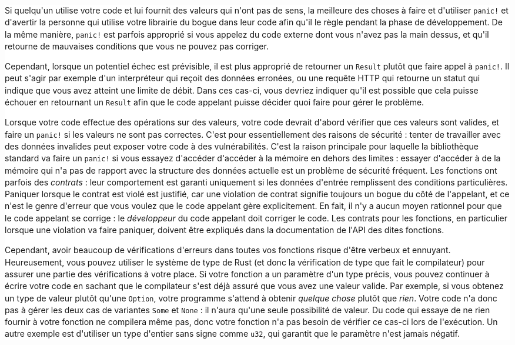 

Si quelqu'un utilise votre code et lui fournit des valeurs qui n'ont pas de
sens, la meilleure des choses à faire et d'utiliser `panic!` et d'avertir la
personne qui utilise votre librairie du bogue dans leur code afin qu'il le
règle pendant la phase de développement. De la même manière, `panic!` est
parfois approprié si vous appelez du code externe dont vous n'avez pas la main
dessus, et qu'il retourne de mauvaises conditions que vous ne pouvez pas
corriger.



Cependant, lorsque un potentiel échec est prévisible, il est plus approprié de
retourner un `Result` plutôt que faire appel à `panic!`. Il peut s'agir par
exemple d'un interpréteur qui reçoit des données erronées, ou une requête HTTP
qui retourne un statut qui indique que vous avez atteint une limite de débit.
Dans ces cas-ci, vous devriez indiquer qu'il est possible que cela puisse
échouer en retournant un `Result` afin que le code appelant puisse décider quoi
faire pour gérer le problème.



Lorsque votre code effectue des opérations sur des valeurs, votre code devrait
d'abord vérifier que ces valeurs sont valides, et faire un `panic!` si les
valeurs ne sont pas correctes. C'est pour essentiellement des raisons de
sécurité : tenter de travailler avec des données invalides peut exposer votre
code à des vulnérabilités. C'est la raison principale pour laquelle la
bibliothèque standard va faire un `panic!` si vous essayez d'accéder d'accéder à
la mémoire en dehors des limites : essayer d'accéder à de la mémoire qui n'a
pas de rapport avec la structure des données actuelle est un problème de
sécurité fréquent. Les fonctions ont parfois des *contrats* : leur comportement
est garanti uniquement si les données d'entrée remplissent des conditions
particulières. Paniquer lorsque le contrat est violé est justifié, car une
violation de contrat signifie toujours un bogue du côté de l'appelant, et ce
n'est le genre d'erreur que vous voulez que le code appelant gère explicitement.
En fait, il n'y a aucun moyen rationnel pour que le code appelant se corrige :
le *développeur* du code appelant doit corriger le code. Les contrats pour les
fonctions, en particulier lorsque une violation va faire paniquer, doivent être
expliqués dans la documentation de l'API des dites fonctions.



Cependant, avoir beaucoup de vérifications d'erreurs dans toutes vos fonctions
risque d'être verbeux et ennuyant. Heureusement, vous pouvez utiliser le système
de type de Rust (et donc la vérification de type que fait le compilateur) pour
assurer une partie des vérifications à votre place. Si votre fonction a un
paramètre d'un type précis, vous pouvez continuer à écrire votre code en sachant
que le compilateur s'est déjà assuré que vous avez une valeur valide. Par
exemple, si vous obtenez un type de valeur plutôt qu'une `Option`, votre
programme s'attend à obtenir *quelque chose* plutôt que *rien*. Votre code n'a
donc pas à gérer les deux cas de variantes `Some` et `None` : il n'aura qu'une
seule possibilité de valeur. Du code qui essaye de ne rien fournir à votre
fonction ne compilera même pas, donc votre fonction n'a pas besoin de vérifier
ce cas-ci lors de l'exécution. Un autre exemple est d'utiliser un type d'entier
sans signe comme `u32`, qui garantit que le paramètre n'est jamais négatif.
